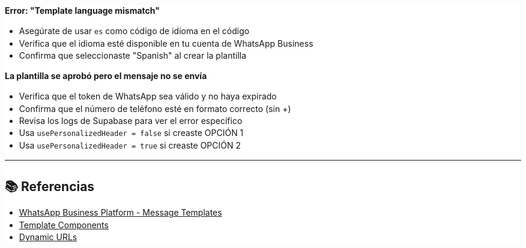 **Error: "Template language mismatch"**
- Asegúrate de usar `es` como código de idioma en el código
- Verifica que el idioma esté disponible en tu cuenta de WhatsApp Business
- Confirma que seleccionaste "Spanish" al crear la plantilla

**La plantilla se aprobó pero el mensaje no se envía**
- Verifica que el token de WhatsApp sea válido y no haya expirado
- Confirma que el número de teléfono esté en formato correcto (sin +)
- Revisa los logs de Supabase para ver el error específico
- Usa `usePersonalizedHeader = false` si creaste OPCIÓN 1
- Usa `usePersonalizedHeader = true` si creaste OPCIÓN 2

---

## 📚 Referencias

- [WhatsApp Business Platform - Message Templates](https://developers.facebook.com/docs/whatsapp/business-management-api/message-templates)
- [Template Components](https://developers.facebook.com/docs/whatsapp/business-management-api/message-templates/components)
- [Dynamic URLs](https://developers.facebook.com/docs/whatsapp/business-management-api/message-templates/dynamic-url)
